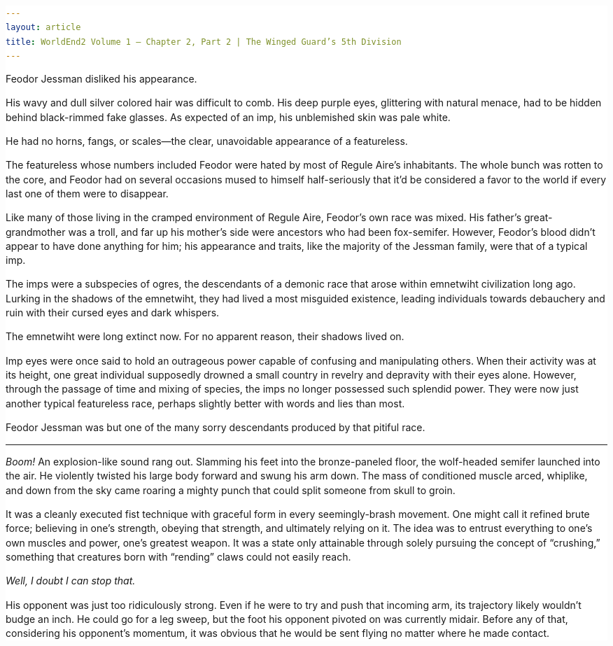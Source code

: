 ```yaml
---
layout: article
title: WorldEnd2 Volume 1 – Chapter 2, Part 2 | The Winged Guard’s 5th Division
---
```



Feodor Jessman disliked his appearance.

His wavy and dull silver colored hair was difficult to comb. His deep purple eyes, glittering with natural menace, had to be hidden behind black-rimmed fake glasses. As expected of an imp, his unblemished skin was pale white.

He had no horns, fangs, or scales—the clear, unavoidable appearance of a featureless.

The featureless whose numbers included Feodor were hated by most of Regule Aire’s inhabitants. The whole bunch was rotten to the core, and Feodor had on several occasions mused to himself half-seriously that it’d be considered a favor to the world if every last one of them were to disappear.

Like many of those living in the cramped environment of Regule Aire, Feodor’s own race was mixed. His father’s great-grandmother was a troll, and far up his mother’s side were ancestors who had been fox-semifer. However, Feodor’s blood didn’t appear to have done anything for him; his appearance and traits, like the majority of the Jessman family, were that of a typical imp.

The imps were a subspecies of ogres, the descendants of a demonic race that arose within emnetwiht civilization long ago. Lurking in the shadows of the emnetwiht, they had lived a most misguided existence, leading individuals towards debauchery and ruin with their cursed eyes and dark whispers.

The emnetwiht were long extinct now. For no apparent reason, their shadows lived on.

Imp eyes were once said to hold an outrageous power capable of confusing and manipulating others. When their activity was at its height, one great individual supposedly drowned a small country in revelry and depravity with their eyes alone. However, through the passage of time and mixing of species, the imps no longer possessed such splendid power. They were now just another typical featureless race, perhaps slightly better with words and lies than most.

Feodor Jessman was but one of the many sorry descendants produced by that pitiful race.

* * *

<em>Boom!</em> An explosion-like sound rang out. Slamming his feet into the bronze-paneled floor, the wolf-headed semifer launched into the air. He violently twisted his large body forward and swung his arm down. The mass of conditioned muscle arced, whiplike, and down from the sky came roaring a mighty punch that could split someone from skull to groin.

It was a cleanly executed fist technique with graceful form in every seemingly-brash movement. One might call it refined brute force; believing in one’s strength, obeying that strength, and ultimately relying on it. The idea was to entrust everything to one’s own muscles and power, one’s greatest weapon. It was a state only attainable through solely pursuing the concept of “crushing,” something that creatures born with “rending” claws could not easily reach.

<em>Well, I doubt I can stop that.</em>

His opponent was just too ridiculously strong. Even if he were to try and push that incoming arm, its trajectory likely wouldn’t budge an inch. He could go for a leg sweep, but the foot his opponent pivoted on was currently midair. Before any of that, considering his opponent’s momentum, it was obvious that he would be sent flying no matter where he made contact.
